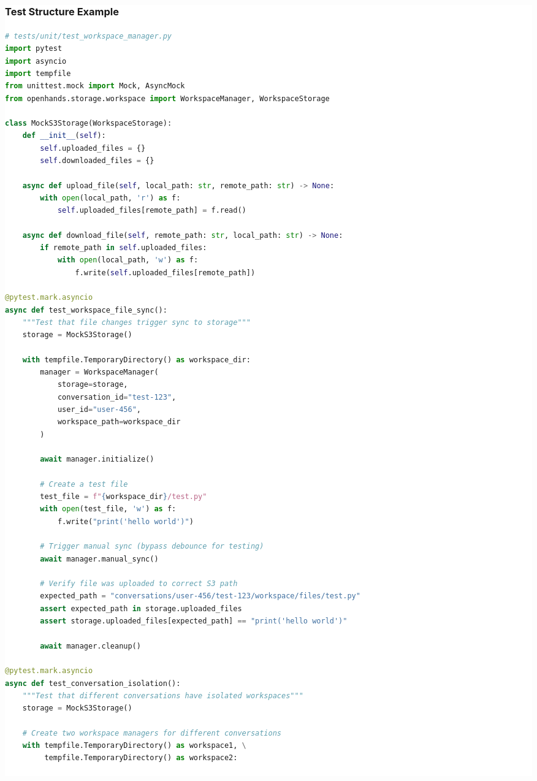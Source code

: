### Test Structure Example

```python
# tests/unit/test_workspace_manager.py
import pytest
import asyncio
import tempfile
from unittest.mock import Mock, AsyncMock
from openhands.storage.workspace import WorkspaceManager, WorkspaceStorage

class MockS3Storage(WorkspaceStorage):
    def __init__(self):
        self.uploaded_files = {}
        self.downloaded_files = {}
        
    async def upload_file(self, local_path: str, remote_path: str) -> None:
        with open(local_path, 'r') as f:
            self.uploaded_files[remote_path] = f.read()
            
    async def download_file(self, remote_path: str, local_path: str) -> None:
        if remote_path in self.uploaded_files:
            with open(local_path, 'w') as f:
                f.write(self.uploaded_files[remote_path])

@pytest.mark.asyncio
async def test_workspace_file_sync():
    """Test that file changes trigger sync to storage"""
    storage = MockS3Storage()
    
    with tempfile.TemporaryDirectory() as workspace_dir:
        manager = WorkspaceManager(
            storage=storage,
            conversation_id="test-123",
            user_id="user-456",
            workspace_path=workspace_dir
        )
        
        await manager.initialize()
        
        # Create a test file
        test_file = f"{workspace_dir}/test.py"
        with open(test_file, 'w') as f:
            f.write("print('hello world')")
            
        # Trigger manual sync (bypass debounce for testing)
        await manager.manual_sync()
        
        # Verify file was uploaded to correct S3 path
        expected_path = "conversations/user-456/test-123/workspace/files/test.py"
        assert expected_path in storage.uploaded_files
        assert storage.uploaded_files[expected_path] == "print('hello world')"
        
        await manager.cleanup()

@pytest.mark.asyncio 
async def test_conversation_isolation():
    """Test that different conversations have isolated workspaces"""
    storage = MockS3Storage()
    
    # Create two workspace managers for different conversations
    with tempfile.TemporaryDirectory() as workspace1, \
         tempfile.TemporaryDirectory() as workspace2:
        
```